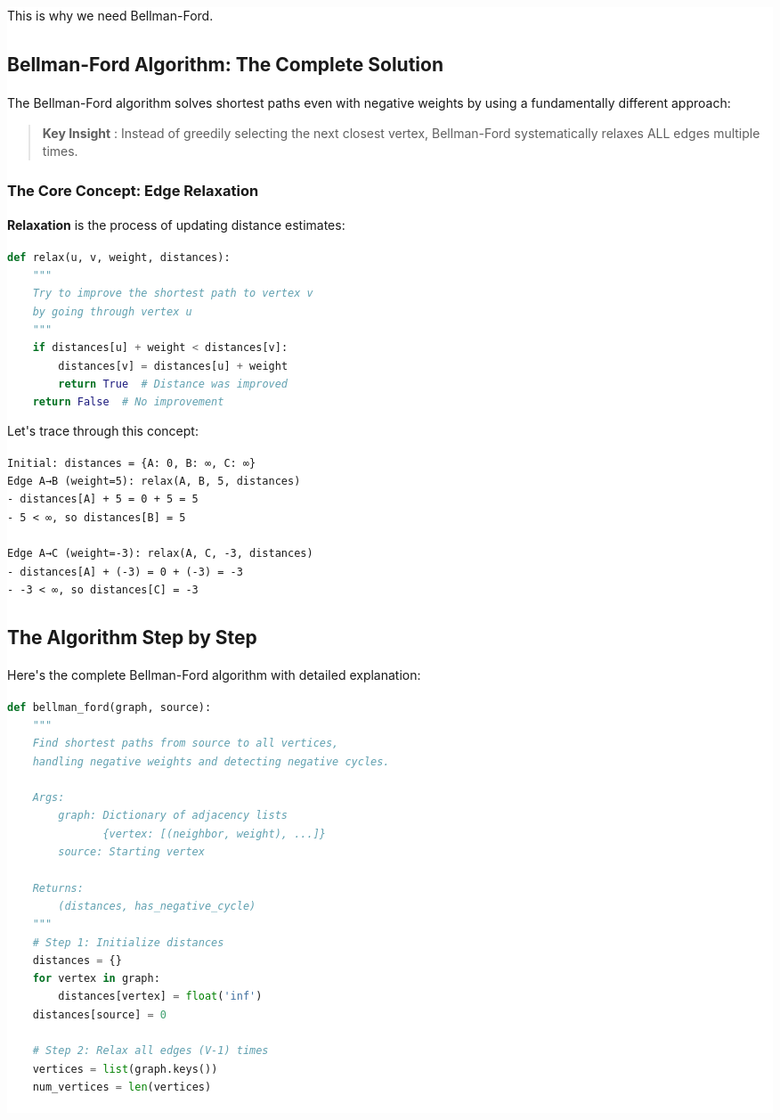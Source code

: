 This is why we need Bellman-Ford.

## Bellman-Ford Algorithm: The Complete Solution

The Bellman-Ford algorithm solves shortest paths even with negative weights by using a fundamentally different approach:

> **Key Insight** : Instead of greedily selecting the next closest vertex, Bellman-Ford systematically relaxes ALL edges multiple times.

### The Core Concept: Edge Relaxation

**Relaxation** is the process of updating distance estimates:

```python
def relax(u, v, weight, distances):
    """
    Try to improve the shortest path to vertex v
    by going through vertex u
    """
    if distances[u] + weight < distances[v]:
        distances[v] = distances[u] + weight
        return True  # Distance was improved
    return False  # No improvement
```

Let's trace through this concept:

```
Initial: distances = {A: 0, B: ∞, C: ∞}
Edge A→B (weight=5): relax(A, B, 5, distances)
- distances[A] + 5 = 0 + 5 = 5
- 5 < ∞, so distances[B] = 5

Edge A→C (weight=-3): relax(A, C, -3, distances)  
- distances[A] + (-3) = 0 + (-3) = -3
- -3 < ∞, so distances[C] = -3
```

## The Algorithm Step by Step

Here's the complete Bellman-Ford algorithm with detailed explanation:

```python
def bellman_ford(graph, source):
    """
    Find shortest paths from source to all vertices,
    handling negative weights and detecting negative cycles.
  
    Args:
        graph: Dictionary of adjacency lists
               {vertex: [(neighbor, weight), ...]}
        source: Starting vertex
  
    Returns:
        (distances, has_negative_cycle)
    """
    # Step 1: Initialize distances
    distances = {}
    for vertex in graph:
        distances[vertex] = float('inf')
    distances[source] = 0
  
    # Step 2: Relax all edges (V-1) times
    vertices = list(graph.keys())
    num_vertices = len(vertices)
  
```
